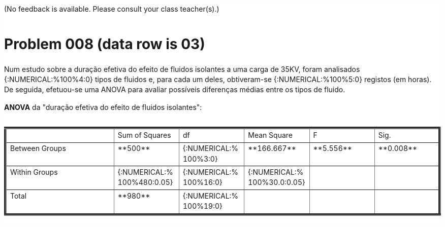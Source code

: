 
(No feedback is available. Please consult your class teacher(s).)




# Problem 008 (data row is 03)

Num estudo sobre a duração efetiva do efeito de fluidos isolantes a uma carga de 35KV,
foram analisados {:NUMERICAL:%100%4:0} tipos de fluidos e, para cada um deles, obtiveram-se {:NUMERICAL:%100%5:0} registos (em
horas). De seguida, efetuou-se uma ANOVA para avaliar possíveis diferenças médias entre os tipos de fluido. 



**ANOVA** da "duração efetiva do efeito de fluidos isolantes":

<table style="border-collapse: collapse; width: 100%; display: inline-table; border: 10" border="5" >
    <colgroup>
      <col style="width: 25%">
      <col style="width: 15%;">
      <col style="width: 15%;">
      <col style="width: 15%;">
      <col style="width: 15%;">
      <col style="width: 15%;">
    </colgroup>
    <tbody>
      <tr>
        <td></td>
        <td>Sum of Squares</td>
        <td>df</td>
        <td>Mean Square</td>
        <td>F</td>
        <td>Sig.</td>
      </tr>
      <tr>
        <td>Between Groups</td>
        <td>**500**</td>
        <td>{:NUMERICAL:%100%3:0}</td>
        <td>**166.667**</td>
        <td>**5.556**</td>
        <td>**0.008**</td>
      </tr>
      <tr>
        <td>Within Groups</td>
        <td>{:NUMERICAL:%100%480:0.05}</td>
        <td>{:NUMERICAL:%100%16:0}</td>
        <td>{:NUMERICAL:%100%30.0:0.05}</td>
        <td></td>
        <td></td>
      </tr>
      <tr>
        <td>Total</td>
        <td>**980**</td>
        <td>{:NUMERICAL:%100%19:0}</td>
        <td></td>
        <td></td>
        <td></td>
      </tr>
    </tbody>
  </table>
